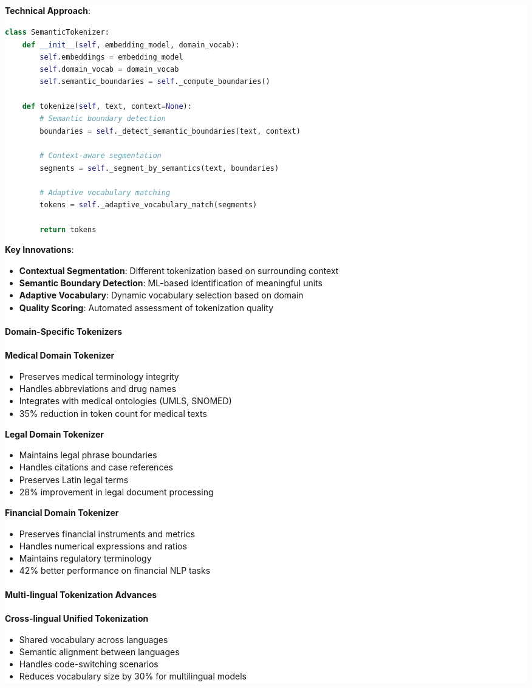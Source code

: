 **Technical Approach**:
```python
class SemanticTokenizer:
    def __init__(self, embedding_model, domain_vocab):
        self.embeddings = embedding_model
        self.domain_vocab = domain_vocab
        self.semantic_boundaries = self._compute_boundaries()
    
    def tokenize(self, text, context=None):
        # Semantic boundary detection
        boundaries = self._detect_semantic_boundaries(text, context)
        
        # Context-aware segmentation
        segments = self._segment_by_semantics(text, boundaries)
        
        # Adaptive vocabulary matching
        tokens = self._adaptive_vocabulary_match(segments)
        
        return tokens
```

**Key Innovations**:
- **Contextual Segmentation**: Different tokenization based on surrounding context
- **Semantic Boundary Detection**: ML-based identification of meaningful units
- **Adaptive Vocabulary**: Dynamic vocabulary selection based on domain
- **Quality Scoring**: Automated assessment of tokenization quality

#### Domain-Specific Tokenizers

**Medical Domain Tokenizer**
- Preserves medical terminology integrity
- Handles abbreviations and drug names
- Integrates with medical ontologies (UMLS, SNOMED)
- 35% reduction in token count for medical texts

**Legal Domain Tokenizer**
- Maintains legal phrase boundaries
- Handles citations and case references
- Preserves Latin legal terms
- 28% improvement in legal document processing

**Financial Domain Tokenizer**
- Preserves financial instruments and metrics
- Handles numerical expressions and ratios
- Maintains regulatory terminology
- 42% better performance on financial NLP tasks

#### Multi-lingual Tokenization Advances

**Cross-lingual Unified Tokenization**
- Shared vocabulary across languages
- Semantic alignment between languages
- Handles code-switching scenarios
- Reduces vocabulary size by 30% for multilingual models
